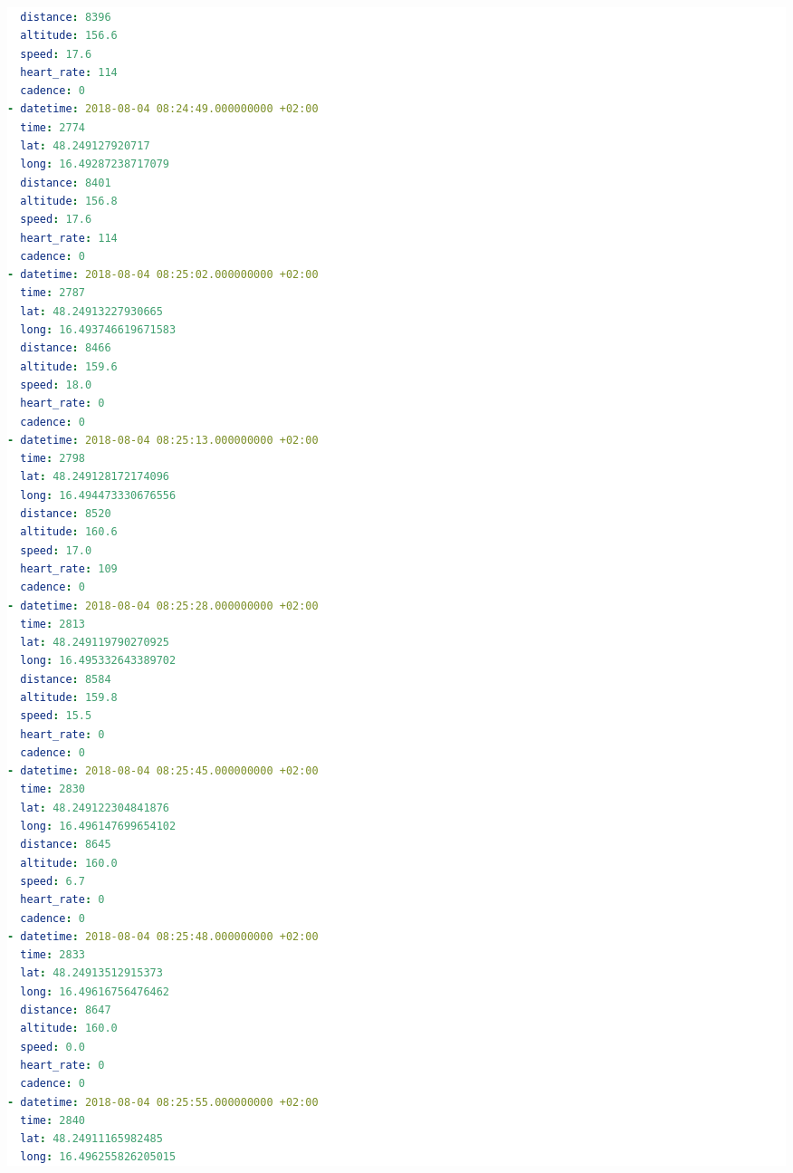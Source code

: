 ```yaml
  distance: 8396
  altitude: 156.6
  speed: 17.6
  heart_rate: 114
  cadence: 0
- datetime: 2018-08-04 08:24:49.000000000 +02:00
  time: 2774
  lat: 48.249127920717
  long: 16.49287238717079
  distance: 8401
  altitude: 156.8
  speed: 17.6
  heart_rate: 114
  cadence: 0
- datetime: 2018-08-04 08:25:02.000000000 +02:00
  time: 2787
  lat: 48.24913227930665
  long: 16.493746619671583
  distance: 8466
  altitude: 159.6
  speed: 18.0
  heart_rate: 0
  cadence: 0
- datetime: 2018-08-04 08:25:13.000000000 +02:00
  time: 2798
  lat: 48.249128172174096
  long: 16.494473330676556
  distance: 8520
  altitude: 160.6
  speed: 17.0
  heart_rate: 109
  cadence: 0
- datetime: 2018-08-04 08:25:28.000000000 +02:00
  time: 2813
  lat: 48.249119790270925
  long: 16.495332643389702
  distance: 8584
  altitude: 159.8
  speed: 15.5
  heart_rate: 0
  cadence: 0
- datetime: 2018-08-04 08:25:45.000000000 +02:00
  time: 2830
  lat: 48.249122304841876
  long: 16.496147699654102
  distance: 8645
  altitude: 160.0
  speed: 6.7
  heart_rate: 0
  cadence: 0
- datetime: 2018-08-04 08:25:48.000000000 +02:00
  time: 2833
  lat: 48.24913512915373
  long: 16.49616756476462
  distance: 8647
  altitude: 160.0
  speed: 0.0
  heart_rate: 0
  cadence: 0
- datetime: 2018-08-04 08:25:55.000000000 +02:00
  time: 2840
  lat: 48.24911165982485
  long: 16.496255826205015
```